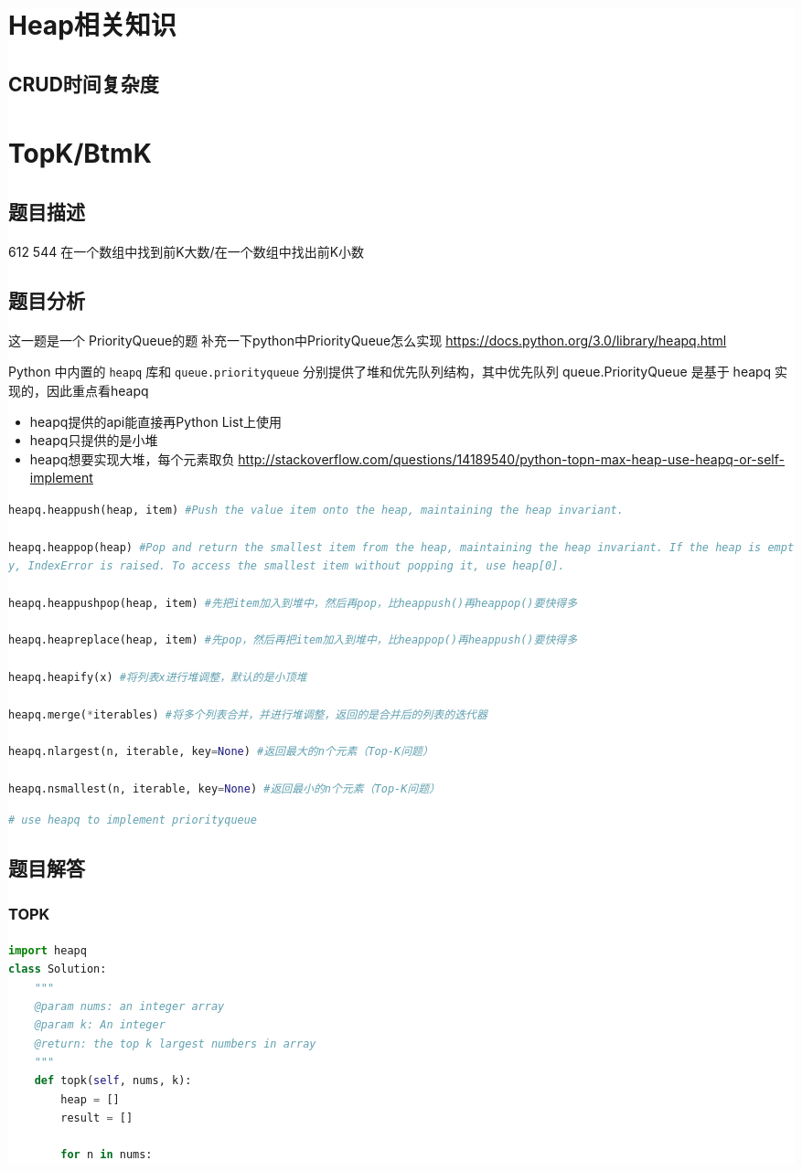 # Heap相关知识
## CRUD时间复杂度

# TopK/BtmK
## 题目描述
612 544 
在一个数组中找到前K大数/在一个数组中找出前K小数

## 题目分析
这一题是一个 PriorityQueue的题
补充一下python中PriorityQueue怎么实现
https://docs.python.org/3.0/library/heapq.html

Python 中内置的 ``heapq`` 库和 ``queue.priorityqueue`` 分别提供了堆和优先队列结构，其中优先队列 queue.PriorityQueue 是基于 heapq 实现的，因此重点看heapq
- heapq提供的api能直接再Python List上使用
- heapq只提供的是小堆
- heapq想要实现大堆，每个元素取负 http://stackoverflow.com/questions/14189540/python-topn-max-heap-use-heapq-or-self-implement

```python
heapq.heappush(heap, item) #Push the value item onto the heap, maintaining the heap invariant.

heapq.heappop(heap) #Pop and return the smallest item from the heap, maintaining the heap invariant. If the heap is empty, IndexError is raised. To access the smallest item without popping it, use heap[0].

heapq.heappushpop(heap, item) #先把item加入到堆中，然后再pop，比heappush()再heappop()要快得多

heapq.heapreplace(heap, item) #先pop，然后再把item加入到堆中，比heappop()再heappush()要快得多

heapq.heapify(x) #将列表x进行堆调整，默认的是小顶堆

heapq.merge(*iterables) #将多个列表合并，并进行堆调整，返回的是合并后的列表的迭代器

heapq.nlargest(n, iterable, key=None) #返回最大的n个元素（Top-K问题）

heapq.nsmallest(n, iterable, key=None) #返回最小的n个元素（Top-K问题）
```

```python
# use heapq to implement priorityqueue
```

## 题目解答
### TOPK
```python
import heapq
class Solution:
    """
    @param nums: an integer array
    @param k: An integer
    @return: the top k largest numbers in array
    """
    def topk(self, nums, k):
        heap = []
        result = []
        
        for n in nums:
```